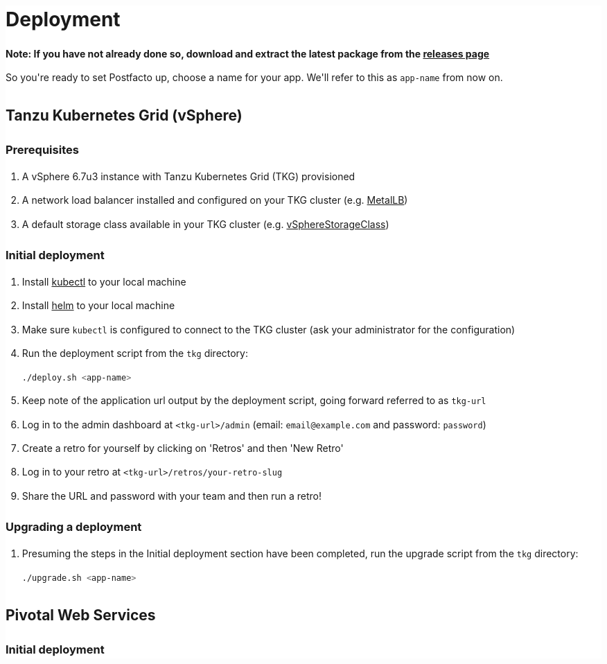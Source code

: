 # Deployment

**Note: If you have not already done so, download and extract the latest package from the [releases page](https://github.com/pivotal/postfacto/releases)**

So you're ready to set Postfacto up, choose a name for your app. We'll refer to this as `app-name` from now on.

## Tanzu Kubernetes Grid (vSphere)

### Prerequisites

1. A vSphere 6.7u3 instance with Tanzu Kubernetes Grid (TKG) provisioned

1. A network load balancer installed and configured on your TKG cluster (e.g. [MetalLB](https://metallb.universe.tf/installation/))

1. A default storage class available in your TKG cluster (e.g. [vSphereStorageClass](tkg/storageclass.yaml))

### Initial deployment

1. Install [kubectl](https://kubernetes.io/docs/tasks/tools/install-kubectl/) to your local machine
1. Install [helm](https://helm.sh/docs/intro/install/) to your local machine
1. Make sure `kubectl` is configured to connect to the TKG cluster (ask your administrator for the configuration)
1. Run the deployment script from the `tkg` directory:

    ```bash
    ./deploy.sh <app-name>
    ```
1. Keep note of the application url output by the deployment script, going forward referred to as `tkg-url` 
1. Log in to the admin dashboard at `<tkg-url>/admin` (email: `email@example.com` and password: `password`)
1. Create a retro for yourself by clicking on 'Retros' and then 'New Retro'
1. Log in to your retro at `<tkg-url>/retros/your-retro-slug`
1. Share the URL and password with your team and then run a retro!

### Upgrading a deployment

1. Presuming the steps in the Initial deployment section have been completed, run the upgrade script from the `tkg` directory:
    ```bash
    ./upgrade.sh <app-name>
    ```

## Pivotal Web Services

### Initial deployment

